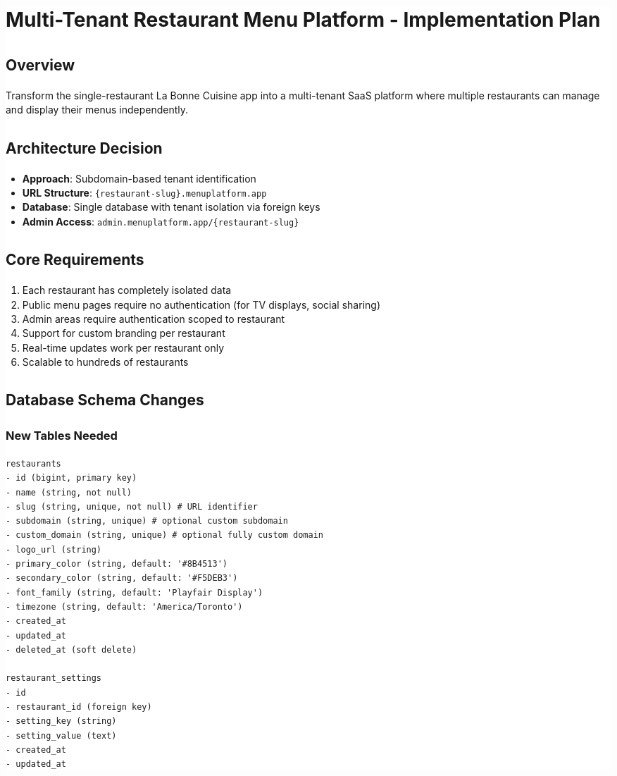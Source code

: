 # Multi-Tenant Restaurant Menu Platform - Implementation Plan

## Overview
Transform the single-restaurant La Bonne Cuisine app into a multi-tenant SaaS platform where multiple restaurants can manage and display their menus independently.

## Architecture Decision
- **Approach**: Subdomain-based tenant identification
- **URL Structure**: `{restaurant-slug}.menuplatform.app`
- **Database**: Single database with tenant isolation via foreign keys
- **Admin Access**: `admin.menuplatform.app/{restaurant-slug}`

## Core Requirements
1. Each restaurant has completely isolated data
2. Public menu pages require no authentication (for TV displays, social sharing)
3. Admin areas require authentication scoped to restaurant
4. Support for custom branding per restaurant
5. Real-time updates work per restaurant only
6. Scalable to hundreds of restaurants

## Database Schema Changes

### New Tables Needed
```
restaurants
- id (bigint, primary key)
- name (string, not null)
- slug (string, unique, not null) # URL identifier
- subdomain (string, unique) # optional custom subdomain
- custom_domain (string, unique) # optional fully custom domain
- logo_url (string)
- primary_color (string, default: '#8B4513')
- secondary_color (string, default: '#F5DEB3')
- font_family (string, default: 'Playfair Display')
- timezone (string, default: 'America/Toronto')
- created_at
- updated_at
- deleted_at (soft delete)

restaurant_settings
- id
- restaurant_id (foreign key)
- setting_key (string)
- setting_value (text)
- created_at
- updated_at
```
